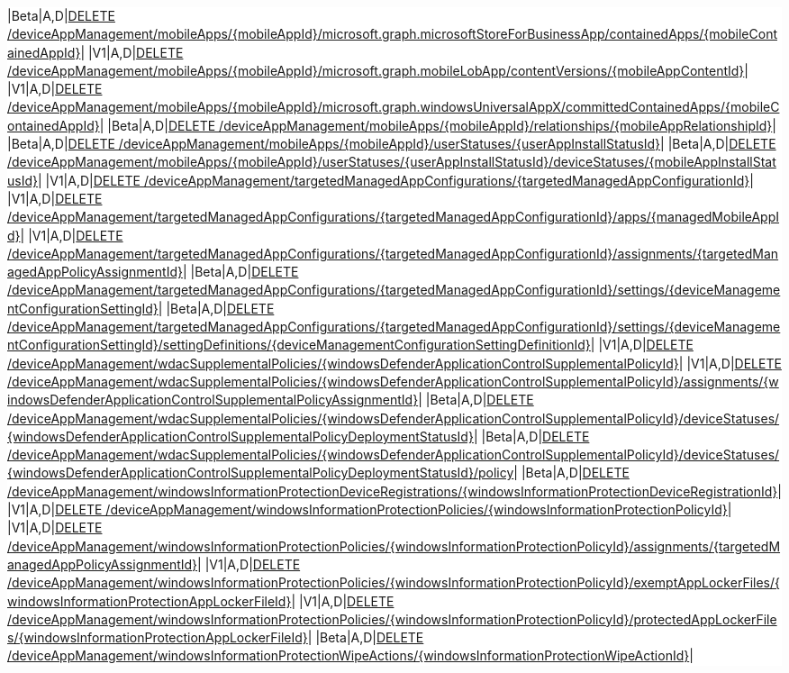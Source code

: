 |Beta|A,D|[DELETE /deviceAppManagement/mobileApps/{mobileAppId}/microsoft.graph.microsoftStoreForBusinessApp/containedApps/{mobileContainedAppId}](https://docs.microsoft.com/graph/api/intune-apps-windowsuniversalappxcontainedapp-delete?view=graph-rest-beta&tabs=http)|
|V1|A,D|[DELETE /deviceAppManagement/mobileApps/{mobileAppId}/microsoft.graph.mobileLobApp/contentVersions/{mobileAppContentId}](https://docs.microsoft.com/graph/api/intune-apps-mobileappcontent-delete?view=graph-rest-1.0&tabs=http)|
|V1|A,D|[DELETE /deviceAppManagement/mobileApps/{mobileAppId}/microsoft.graph.windowsUniversalAppX/committedContainedApps/{mobileContainedAppId}](https://docs.microsoft.com/graph/api/intune-apps-windowsuniversalappxcontainedapp-delete?view=graph-rest-1.0&tabs=http)|
|Beta|A,D|[DELETE /deviceAppManagement/mobileApps/{mobileAppId}/relationships/{mobileAppRelationshipId}](https://docs.microsoft.com/graph/api/intune-apps-mobileappdependency-delete?view=graph-rest-beta&tabs=http)|
|Beta|A,D|[DELETE /deviceAppManagement/mobileApps/{mobileAppId}/userStatuses/{userAppInstallStatusId}](https://docs.microsoft.com/graph/api/intune-apps-userappinstallstatus-delete?view=graph-rest-beta&tabs=http)|
|Beta|A,D|[DELETE /deviceAppManagement/mobileApps/{mobileAppId}/userStatuses/{userAppInstallStatusId}/deviceStatuses/{mobileAppInstallStatusId}](https://docs.microsoft.com/graph/api/intune-apps-mobileappinstallstatus-delete?view=graph-rest-beta&tabs=http)|
|V1|A,D|[DELETE /deviceAppManagement/targetedManagedAppConfigurations/{targetedManagedAppConfigurationId}](https://docs.microsoft.com/graph/api/intune-mam-targetedmanagedappconfiguration-delete?view=graph-rest-1.0&tabs=http)|
|V1|A,D|[DELETE /deviceAppManagement/targetedManagedAppConfigurations/{targetedManagedAppConfigurationId}/apps/{managedMobileAppId}](https://docs.microsoft.com/graph/api/intune-mam-managedmobileapp-delete?view=graph-rest-1.0&tabs=http)|
|V1|A,D|[DELETE /deviceAppManagement/targetedManagedAppConfigurations/{targetedManagedAppConfigurationId}/assignments/{targetedManagedAppPolicyAssignmentId}](https://docs.microsoft.com/graph/api/intune-mam-targetedmanagedapppolicyassignment-delete?view=graph-rest-1.0&tabs=http)|
|Beta|A,D|[DELETE /deviceAppManagement/targetedManagedAppConfigurations/{targetedManagedAppConfigurationId}/settings/{deviceManagementConfigurationSettingId}](https://docs.microsoft.com/graph/api/intune-mam-devicemanagementconfigurationsetting-delete?view=graph-rest-beta&tabs=http)|
|Beta|A,D|[DELETE /deviceAppManagement/targetedManagedAppConfigurations/{targetedManagedAppConfigurationId}/settings/{deviceManagementConfigurationSettingId}/settingDefinitions/{deviceManagementConfigurationSettingDefinitionId}](https://docs.microsoft.com/graph/api/intune-mam-devicemanagementconfigurationchoicesettingcollectiondefinition-delete?view=graph-rest-beta&tabs=http)|
|V1|A,D|[DELETE /deviceAppManagement/wdacSupplementalPolicies/{windowsDefenderApplicationControlSupplementalPolicyId}](https://docs.microsoft.com/graph/api/intune-unlock-windowsdefenderapplicationcontrolsupplementalpolicy-delete?view=graph-rest-1.0&tabs=http)|
|V1|A,D|[DELETE /deviceAppManagement/wdacSupplementalPolicies/{windowsDefenderApplicationControlSupplementalPolicyId}/assignments/{windowsDefenderApplicationControlSupplementalPolicyAssignmentId}](https://docs.microsoft.com/graph/api/intune-unlock-windowsdefenderapplicationcontrolsupplementalpolicyassignment-delete?view=graph-rest-1.0&tabs=http)|
|Beta|A,D|[DELETE /deviceAppManagement/wdacSupplementalPolicies/{windowsDefenderApplicationControlSupplementalPolicyId}/deviceStatuses/{windowsDefenderApplicationControlSupplementalPolicyDeploymentStatusId}](https://docs.microsoft.com/graph/api/intune-unlock-windowsdefenderapplicationcontrolsupplementalpolicydeploymentstatus-delete?view=graph-rest-beta&tabs=http)|
|Beta|A,D|[DELETE /deviceAppManagement/wdacSupplementalPolicies/{windowsDefenderApplicationControlSupplementalPolicyId}/deviceStatuses/{windowsDefenderApplicationControlSupplementalPolicyDeploymentStatusId}/policy](https://docs.microsoft.com/graph/api/intune-unlock-windowsdefenderapplicationcontrolsupplementalpolicy-delete?view=graph-rest-beta&tabs=http)|
|Beta|A,D|[DELETE /deviceAppManagement/windowsInformationProtectionDeviceRegistrations/{windowsInformationProtectionDeviceRegistrationId}](https://docs.microsoft.com/graph/api/intune-mam-windowsinformationprotectiondeviceregistration-delete?view=graph-rest-beta&tabs=http)|
|V1|A,D|[DELETE /deviceAppManagement/windowsInformationProtectionPolicies/{windowsInformationProtectionPolicyId}](https://docs.microsoft.com/graph/api/intune-mam-windowsinformationprotectionpolicy-delete?view=graph-rest-1.0&tabs=http)|
|V1|A,D|[DELETE /deviceAppManagement/windowsInformationProtectionPolicies/{windowsInformationProtectionPolicyId}/assignments/{targetedManagedAppPolicyAssignmentId}](https://docs.microsoft.com/graph/api/intune-mam-targetedmanagedapppolicyassignment-delete?view=graph-rest-1.0&tabs=http)|
|V1|A,D|[DELETE /deviceAppManagement/windowsInformationProtectionPolicies/{windowsInformationProtectionPolicyId}/exemptAppLockerFiles/{windowsInformationProtectionAppLockerFileId}](https://docs.microsoft.com/graph/api/intune-mam-windowsinformationprotectionapplockerfile-delete?view=graph-rest-1.0&tabs=http)|
|V1|A,D|[DELETE /deviceAppManagement/windowsInformationProtectionPolicies/{windowsInformationProtectionPolicyId}/protectedAppLockerFiles/{windowsInformationProtectionAppLockerFileId}](https://docs.microsoft.com/graph/api/intune-mam-windowsinformationprotectionapplockerfile-delete?view=graph-rest-1.0&tabs=http)|
|Beta|A,D|[DELETE /deviceAppManagement/windowsInformationProtectionWipeActions/{windowsInformationProtectionWipeActionId}](https://docs.microsoft.com/graph/api/intune-mam-windowsinformationprotectionwipeaction-delete?view=graph-rest-beta&tabs=http)|